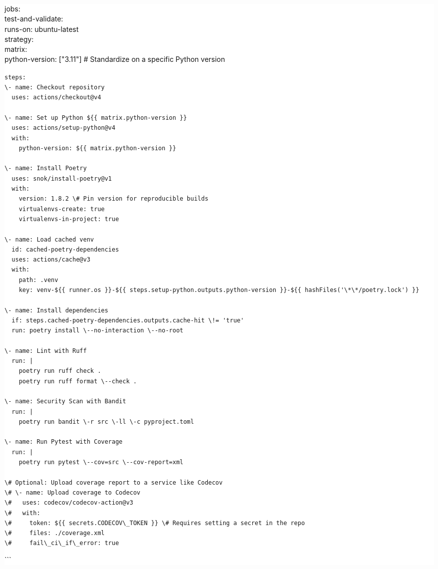jobs:  
  test-and-validate:  
    runs-on: ubuntu-latest  
    strategy:  
      matrix:  
        python-version: \["3.11"\] \# Standardize on a specific Python version

    steps:  
    \- name: Checkout repository  
      uses: actions/checkout@v4

    \- name: Set up Python ${{ matrix.python-version }}  
      uses: actions/setup-python@v4  
      with:  
        python-version: ${{ matrix.python-version }}

    \- name: Install Poetry  
      uses: snok/install-poetry@v1  
      with:  
        version: 1.8.2 \# Pin version for reproducible builds  
        virtualenvs-create: true  
        virtualenvs-in-project: true

    \- name: Load cached venv  
      id: cached-poetry-dependencies  
      uses: actions/cache@v3  
      with:  
        path: .venv  
        key: venv-${{ runner.os }}-${{ steps.setup-python.outputs.python-version }}-${{ hashFiles('\*\*/poetry.lock') }}

    \- name: Install dependencies  
      if: steps.cached-poetry-dependencies.outputs.cache-hit \!= 'true'  
      run: poetry install \--no-interaction \--no-root

    \- name: Lint with Ruff  
      run: |  
        poetry run ruff check .  
        poetry run ruff format \--check .

    \- name: Security Scan with Bandit  
      run: |  
        poetry run bandit \-r src \-ll \-c pyproject.toml

    \- name: Run Pytest with Coverage  
      run: |  
        poetry run pytest \--cov=src \--cov-report=xml

    \# Optional: Upload coverage report to a service like Codecov  
    \# \- name: Upload coverage to Codecov  
    \#   uses: codecov/codecov-action@v3  
    \#   with:  
    \#     token: ${{ secrets.CODECOV\_TOKEN }} \# Requires setting a secret in the repo  
    \#     files: ./coverage.xml  
    \#     fail\_ci\_if\_error: true  
\`\`\`
